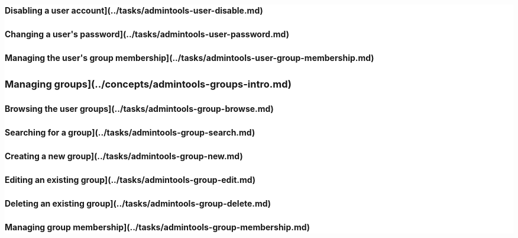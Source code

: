 #### Disabling a user account](../tasks/admintools-user-disable.md)
#### Changing a user's password](../tasks/admintools-user-password.md)
#### Managing the user's group membership](../tasks/admintools-user-group-membership.md)
### Managing groups](../concepts/admintools-groups-intro.md)
#### Browsing the user groups](../tasks/admintools-group-browse.md)
#### Searching for a group](../tasks/admintools-group-search.md)
#### Creating a new group](../tasks/admintools-group-new.md)
#### Editing an existing group](../tasks/admintools-group-edit.md)
#### Deleting an existing group](../tasks/admintools-group-delete.md)
#### Managing group membership](../tasks/admintools-group-membership.md)


